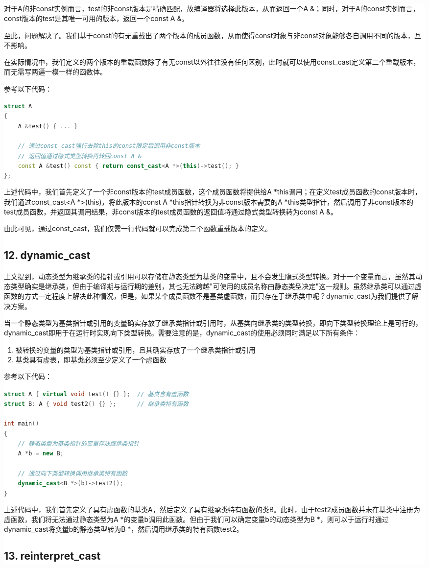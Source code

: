 对于A的非const实例而言，test的非const版本是精确匹配，故编译器将选择此版本，从而返回一个A &；同时，对于A的const实例而言，const版本的test是其唯一可用的版本，返回一个const A &。

至此，问题解决了。我们基于const的有无重载出了两个版本的成员函数，从而使得const对象与非const对象能够各自调用不同的版本，互不影响。

在实际情况中，我们定义的两个版本的重载函数除了有无const以外往往没有任何区别，此时就可以使用const_cast定义第二个重载版本，而无需写两遍一模一样的函数体。

参考以下代码：

``` Cpp
struct A
{
    A &test() { ... }

    // 通过const_cast强行去除this的const限定后调用非const版本
    // 返回值通过隐式类型转换再转回const A &
    const A &test() const { return const_cast<A *>(this)->test(); }
};
```

上述代码中，我们首先定义了一个非const版本的test成员函数，这个成员函数将提供给A *this调用；在定义test成员函数的const版本时，我们通过const_cast\<A *\>(this)，将此版本的const A *this指针转换为非const版本需要的A *this类型指针，然后调用了非const版本的test成员函数，并返回其调用结果，非const版本的test成员函数的返回值将通过隐式类型转换转为const A &。

由此可见，通过const_cast，我们仅需一行代码就可以完成第二个函数重载版本的定义。

## 12. dynamic_cast

上文提到，动态类型为继承类的指针或引用可以存储在静态类型为基类的变量中，且不会发生隐式类型转换。对于一个变量而言，虽然其动态类型确实是继承类，但由于编译期与运行期的差别，其也无法跨越"可使用的成员名称由静态类型决定"这一规则。虽然继承类可以通过虚函数的方式一定程度上解决此种情况，但是，如果某个成员函数不是基类虚函数，而只存在于继承类中呢？dynamic_cast为我们提供了解决方案。

当一个静态类型为基类指针或引用的变量确实存放了继承类指针或引用时，从基类向继承类的类型转换，即向下类型转换理论上是可行的，dynamic_cast即用于在运行时实现向下类型转换。需要注意的是，dynamic_cast的使用必须同时满足以下所有条件：

1. 被转换的变量的类型为基类指针或引用，且其确实存放了一个继承类指针或引用
2. 基类具有虚表，即基类必须至少定义了一个虚函数

参考以下代码：

``` Cpp
struct A { virtual void test() {} };  // 基类含有虚函数
struct B: A { void test2() {} };      // 继承类特有函数

int main()
{
    // 静态类型为基类指针的变量存放继承类指针
    A *b = new B;

    // 通过向下类型转换调用继承类特有函数
    dynamic_cast<B *>(b)->test2();
}
```

上述代码中，我们首先定义了具有虚函数的基类A，然后定义了具有继承类特有函数的类B。此时，由于test2成员函数并未在基类中注册为虚函数，我们将无法通过静态类型为A *的变量b调用此函数。但由于我们可以确定变量b的动态类型为B *，则可以于运行时通过dynamic_cast将变量b的静态类型转为B *，然后调用继承类的特有函数test2。

## 13. reinterpret_cast
